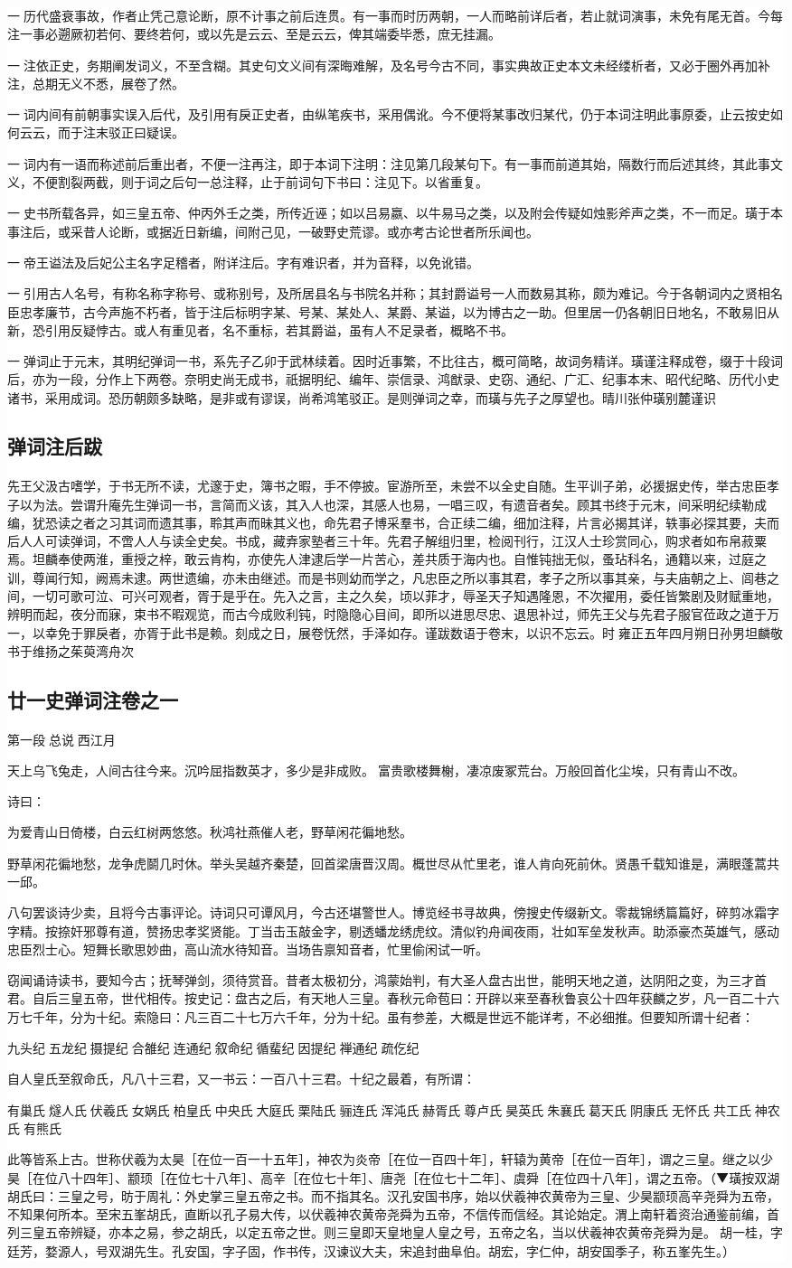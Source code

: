 一  历代盛衰事故，作者止凭己意论断，原不计事之前后连贯。有一事而时历两朝，一人而略前详后者，若止就词演事，未免有尾无首。今每注一事必遡厥初若何、要终若何，或以先是云云、至是云云，俾其端委毕悉，庶无挂漏。  

一  注依正史，务期阐发词义，不至含糊。其史句文义间有深晦难解，及名号今古不同，事实典故正史本文未经缕析者，又必于圈外再加补注，总期无义不悉，展卷了然。  

一  词内间有前朝事实误入后代，及引用有戾正史者，由纵笔疾书，采用偶讹。今不便将某事改归某代，仍于本词注明此事原委，止云按史如何云云，而于注末驳正曰疑误。  

一  词内有一语而称述前后重出者，不便一注再注，即于本词下注明：注见第几段某句下。有一事而前道其始，隔数行而后述其终，其此事文义，不便割裂两截，则于词之后句一总注释，止于前词句下书曰：注见下。以省重复。  

一  史书所载各异，如三皇五帝、仲丙外壬之类，所传近诬；如以吕易嬴、以牛易马之类，以及附会传疑如烛影斧声之类，不一而足。璜于本事注后，或采昔人论断，或据近日新编，间附己见，一破野史荒谬。或亦考古论世者所乐闻也。  

一  帝王谥法及后妃公主名字足稽者，附详注后。字有难识者，并为音释，以免讹错。  

一  引用古人名号，有称名称字称号、或称别号，及所居县名与书院名并称；其封爵谥号一人而数易其称，颇为难记。今于各朝词内之贤相名臣忠孝廉节，古今声施不朽者，皆于注后标明字某、号某、某处人、某爵、某谥，以为博古之一助。但里居一仍各朝旧日地名，不敢易旧从新，恐引用反疑悖古。或人有重见者，名不重标，若其爵谥，虽有人不足录者，概略不书。  

一  弹词止于元末，其明纪弹词一书，系先子乙卯于武林续着。因时近事繁，不比往古，概可简略，故词务精详。璜谨注释成卷，缀于十段词后，亦为一段，分作上下两卷。奈明史尚无成书，祇据明纪、编年、崇信录、鸿猷录、史窃、通纪、广汇、纪事本末、昭代纪略、历代小史诸书，采用成词。恐历朝颇多缺略，是非或有谬误，尚希鸿笔驳正。是则弹词之幸，而璜与先子之厚望也。晴川张仲璜别麓谨识  

## 弹词注后跋  

先王父汲古嗜学，于书无所不读，尤邃于史，簿书之暇，手不停披。宦游所至，未尝不以全史自随。生平训子弟，必援据史传，举古忠臣孝子以为法。尝谓升庵先生弹词一书，言简而义该，其入人也深，其感人也易，一唱三叹，有遗音者矣。顾其书终于元末，间采明纪续勒成编，犹恐读之者之习其词而遗其事，聆其声而昧其义也，命先君子博采羣书，合正续二编，细加注释，片言必揭其详，轶事必探其要，夫而后人人可读弹词，不啻人人与读全史矣。书成，藏弆家塾者三十年。先君子解组归里，检阅刊行，江汉人士珍赏同心，购求者如布帛菽粟焉。坦麟奉使两淮，重授之梓，敢云肯构，亦使先人津逮后学一片苦心，差共质于海内也。自惟钝拙无似，蚤玷科名，通籍以来，过庭之训，尊闻行知，阙焉未逮。两世遗编，亦未由继述。而是书则幼而学之，凡忠臣之所以事其君，孝子之所以事其亲，与夫庙朝之上、闾巷之间，一切可歌可泣、可兴可观者，胥于是乎在。先入之言，主之久矣，顷以菲才，辱圣天子知遇隆恩，不次擢用，委任皆繁剧及财赋重地，辨明而起，夜分而寐，束书不暇观览，而古今成败利钝，时隐隐心目间，即所以进思尽忠、退思补过，师先王父与先君子服官莅政之道于万一，以幸免于罪戾者，亦胥于此书是赖。刻成之日，展卷怃然，手泽如存。谨跋数语于卷末，以识不忘云。时  雍正五年四月朔日孙男坦麟敬书于维扬之茱萸湾舟次  

## 廿一史弹词注卷之一

第一段  总说  西江月  

天上乌飞兔走，人间古往今来。沉吟屈指数英才，多少是非成败。  富贵歌楼舞榭，凄凉废冢荒台。万般回首化尘埃，只有青山不改。  

诗曰：  

为爱青山日倚楼，白云红树两悠悠。秋鸿社燕催人老，野草闲花徧地愁。  

野草闲花徧地愁，龙争虎鬬几时休。举头吴越齐秦楚，回首梁唐晋汉周。概世尽从忙里老，谁人肯向死前休。贤愚千载知谁是，满眼蓬蒿共一邱。  

八句罢谈诗少卖，且将今古事评论。诗词只可谭风月，今古还堪警世人。博览经书寻故典，傍搜史传缀新文。零裁锦绣篇篇好，碎剪冰霜字字精。按捺奸邪尊有道，赞扬忠孝奖贤能。丁当击玉敲金字，剔透蟠龙绣虎纹。清似钓舟闻夜雨，壮如军垒发秋声。助添豪杰英雄气，感动忠臣烈士心。短舞长歌思妙曲，高山流水待知音。当场告禀知音者，忙里偷闲试一听。  

窃闻诵诗读书，要知今古；抚琴弹剑，须待赏音。昔者太极初分，鸿蒙始判，有大圣人盘古出世，能明天地之道，达阴阳之变，为三才首君。自后三皇五帝，世代相传。按史记：盘古之后，有天地人三皇。春秋元命苞曰：开辟以来至春秋鲁哀公十四年获麟之岁，凡一百二十六万七千年，分为十纪。索隐曰：凡三百二十七万六千年，分为十纪。虽有参差，大概是世远不能详考，不必细推。但要知所谓十纪者：  

九头纪  五龙纪  摄提纪  合雒纪  连通纪  叙命纪  循蜚纪  因提纪  禅通纪  疏仡纪  

自人皇氏至叙命氏，凡八十三君，又一书云：一百八十三君。十纪之最着，有所谓：  

有巢氏  燧人氏  伏羲氏  女娲氏  柏皇氏  中央氏  大庭氏  栗陆氏  骊连氏  浑沌氏  赫胥氏  尊卢氏  昊英氏  朱襄氏  葛天氏  阴康氏  无怀氏  共工氏  神农氏  有熊氏  

此等皆系上古。世称伏羲为太昊［在位一百一十五年］，神农为炎帝［在位一百四十年］，轩辕为黄帝［在位一百年］，谓之三皇。继之以少昊［在位八十四年］、颛顼［在位七十八年］、高辛［在位七十年］、唐尧［在位七十二年］、虞舜［在位四十八年］，谓之五帝。（▼璜按双湖胡氏曰：三皇之号，昉于周礼：外史掌三皇五帝之书。而不指其名。汉孔安国书序，始以伏羲神农黄帝为三皇、少昊颛顼高辛尧舜为五帝，不知果何所本。至宋五峯胡氏，直断以孔子易大传，以伏羲神农黄帝尧舜为五帝，不信传而信经。其论始定。渭上南轩着资治通鉴前编，首列三皇五帝辨疑，亦本之易，参之胡氏，以定五帝之世。则三皇即天皇地皇人皇之号，五帝之名，当以伏羲神农黄帝尧舜为是。  胡一桂，字廷芳，婺源人，号双湖先生。孔安国，字子固，作书传，汉谏议大夫，宋追封曲阜伯。胡宏，字仁仲，胡安国季子，称五峯先生。）  
